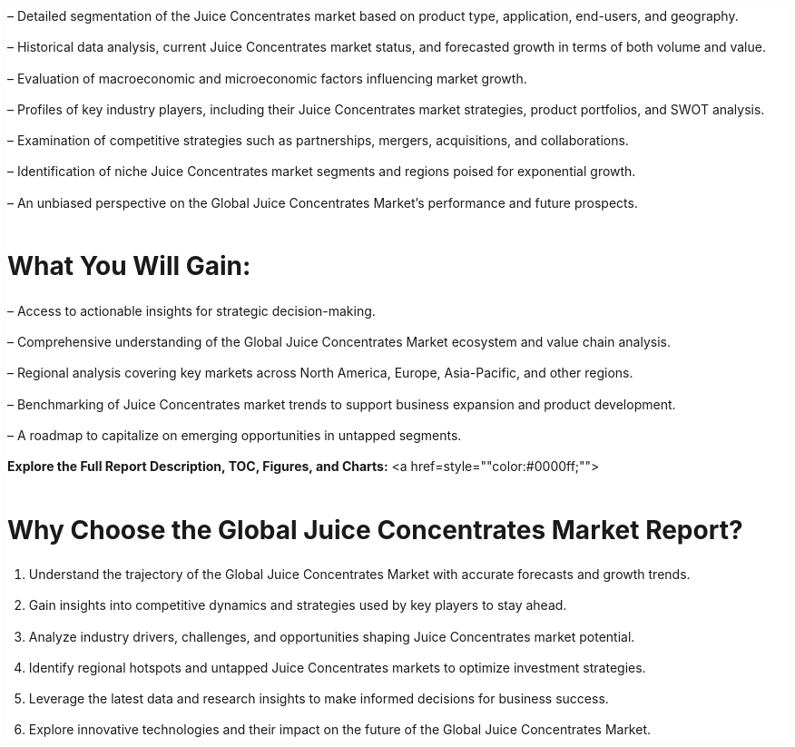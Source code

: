 – Detailed segmentation of the Juice Concentrates market based on product type, application, end-users, and geography.

– Historical data analysis, current Juice Concentrates market status, and forecasted growth in terms of both volume and value.

– Evaluation of macroeconomic and microeconomic factors influencing market growth.

– Profiles of key industry players, including their Juice Concentrates market strategies, product portfolios, and SWOT analysis.

– Examination of competitive strategies such as partnerships, mergers, acquisitions, and collaborations.

– Identification of niche Juice Concentrates market segments and regions poised for exponential growth.

– An unbiased perspective on the Global Juice Concentrates Market’s performance and future prospects.

# <strong>What You Will Gain:</strong>

– Access to actionable insights for strategic decision-making.

– Comprehensive understanding of the Global Juice Concentrates Market ecosystem and value chain analysis.

– Regional analysis covering key markets across North America, Europe, Asia-Pacific, and other regions.

– Benchmarking of Juice Concentrates market trends to support business expansion and product development.

– A roadmap to capitalize on emerging opportunities in untapped segments.

<strong>Explore the Full Report Description, TOC, Figures, and Charts:</strong>
<a href=style=""color:#0000ff;""></a>

# <strong>Why Choose the Global Juice Concentrates Market Report?</strong>

1. Understand the trajectory of the Global Juice Concentrates Market with accurate forecasts and growth trends.

2. Gain insights into competitive dynamics and strategies used by key players to stay ahead.

3. Analyze industry drivers, challenges, and opportunities shaping Juice Concentrates market potential.

4. Identify regional hotspots and untapped Juice Concentrates markets to optimize investment strategies.

5. Leverage the latest data and research insights to make informed decisions for business success.

6. Explore innovative technologies and their impact on the future of the Global Juice Concentrates Market.
